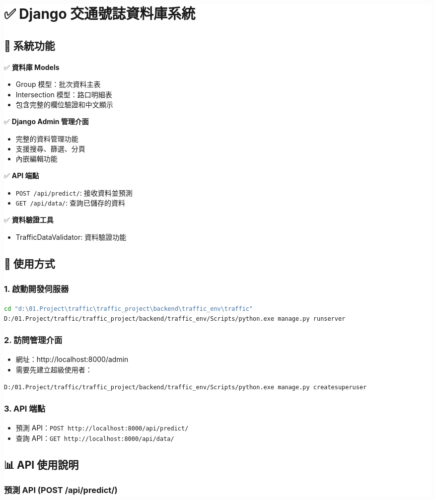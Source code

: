 # ✅ Django 交通號誌資料庫系統

## 🎯 系統功能

✅ **資料庫 Models**

- Group 模型：批次資料主表
- Intersection 模型：路口明細表
- 包含完整的欄位驗證和中文顯示

✅ **Django Admin 管理介面**

- 完整的資料管理功能
- 支援搜尋、篩選、分頁
- 內嵌編輯功能

✅ **API 端點**

- `POST /api/predict/`: 接收資料並預測
- `GET /api/data/`: 查詢已儲存的資料

✅ **資料驗證工具**

- TrafficDataValidator: 資料驗證功能

## 🚀 使用方式

### 1. 啟動開發伺服器

```bash
cd "d:\01.Project\traffic\traffic_project\backend\traffic_env\traffic"
D:/01.Project/traffic/traffic_project/backend/traffic_env/Scripts/python.exe manage.py runserver
```

### 2. 訪問管理介面

- 網址：http://localhost:8000/admin
- 需要先建立超級使用者：

```bash
D:/01.Project/traffic/traffic_project/backend/traffic_env/Scripts/python.exe manage.py createsuperuser
```

### 3. API 端點

- 預測 API：`POST http://localhost:8000/api/predict/`
- 查詢 API：`GET http://localhost:8000/api/data/`

## 📊 API 使用說明

### 預測 API (POST /api/predict/)
